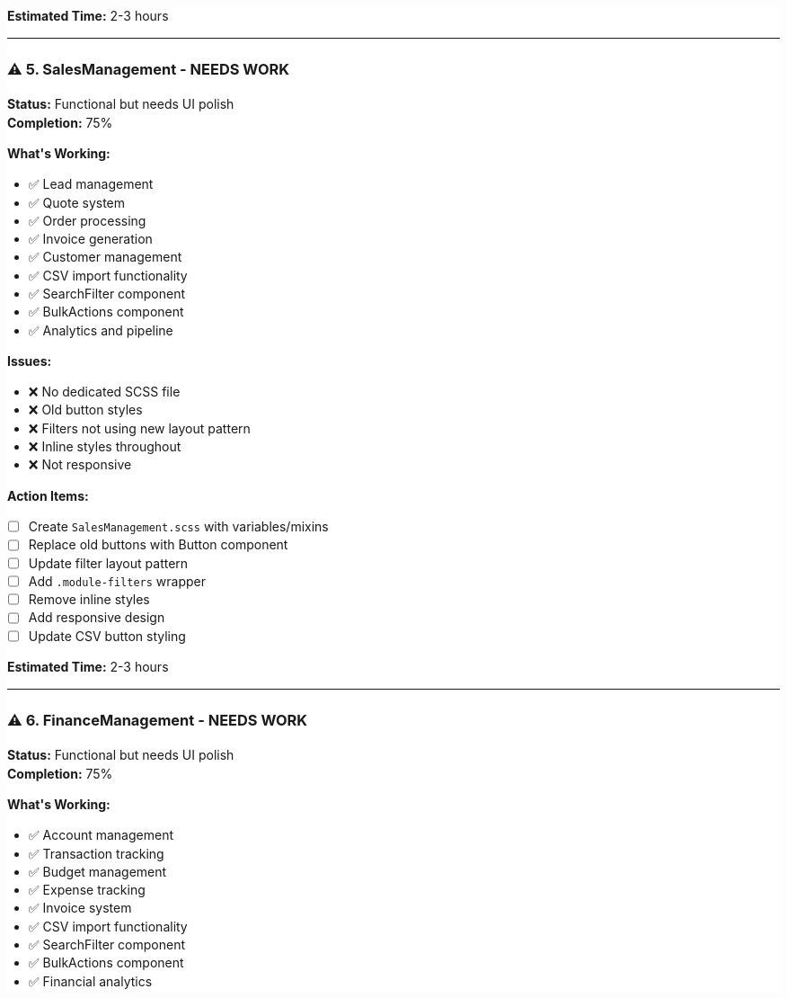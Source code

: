 **Estimated Time:** 2-3 hours

---

### ⚠️ **5. SalesManagement** - NEEDS WORK
**Status:** Functional but needs UI polish  
**Completion:** 75%

**What's Working:**
- ✅ Lead management
- ✅ Quote system
- ✅ Order processing
- ✅ Invoice generation
- ✅ Customer management
- ✅ CSV import functionality
- ✅ SearchFilter component
- ✅ BulkActions component
- ✅ Analytics and pipeline

**Issues:**
- ❌ No dedicated SCSS file
- ❌ Old button styles
- ❌ Filters not using new layout pattern
- ❌ Inline styles throughout
- ❌ Not responsive

**Action Items:**
- [ ] Create `SalesManagement.scss` with variables/mixins
- [ ] Replace old buttons with Button component
- [ ] Update filter layout pattern
- [ ] Add `.module-filters` wrapper
- [ ] Remove inline styles
- [ ] Add responsive design
- [ ] Update CSV button styling

**Estimated Time:** 2-3 hours

---

### ⚠️ **6. FinanceManagement** - NEEDS WORK
**Status:** Functional but needs UI polish  
**Completion:** 75%

**What's Working:**
- ✅ Account management
- ✅ Transaction tracking
- ✅ Budget management
- ✅ Expense tracking
- ✅ Invoice system
- ✅ CSV import functionality
- ✅ SearchFilter component
- ✅ BulkActions component
- ✅ Financial analytics
